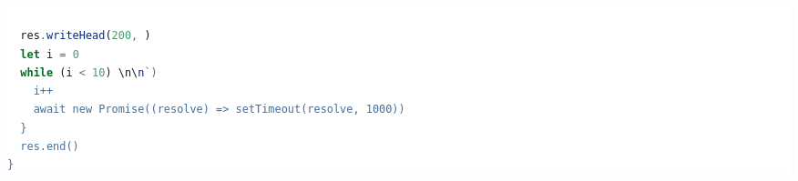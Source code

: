 ```js filename="pages/api/hello.js" switcher

  res.writeHead(200, )
  let i = 0
  while (i < 10) \n\n`)
    i++
    await new Promise((resolve) => setTimeout(resolve, 1000))
  }
  res.end()
}
```